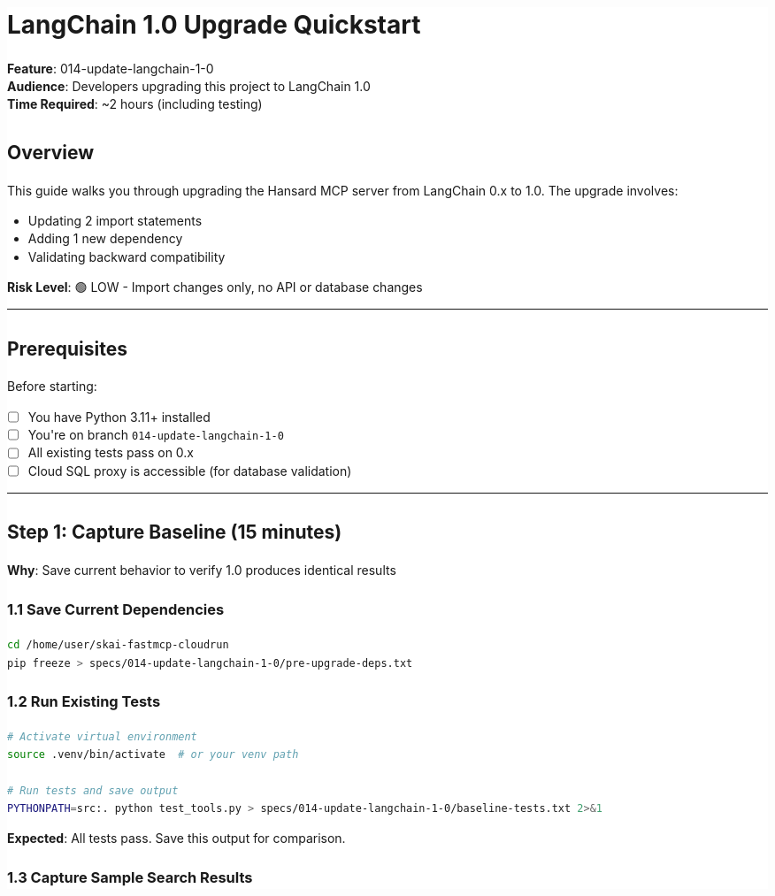# LangChain 1.0 Upgrade Quickstart

**Feature**: 014-update-langchain-1-0  
**Audience**: Developers upgrading this project to LangChain 1.0  
**Time Required**: ~2 hours (including testing)

## Overview

This guide walks you through upgrading the Hansard MCP server from LangChain 0.x to 1.0. The upgrade involves:
- Updating 2 import statements
- Adding 1 new dependency
- Validating backward compatibility

**Risk Level**: 🟢 LOW - Import changes only, no API or database changes

---

## Prerequisites

Before starting:
- [ ] You have Python 3.11+ installed
- [ ] You're on branch `014-update-langchain-1-0`
- [ ] All existing tests pass on 0.x
- [ ] Cloud SQL proxy is accessible (for database validation)

---

## Step 1: Capture Baseline (15 minutes)

**Why**: Save current behavior to verify 1.0 produces identical results

### 1.1 Save Current Dependencies

```bash
cd /home/user/skai-fastmcp-cloudrun
pip freeze > specs/014-update-langchain-1-0/pre-upgrade-deps.txt
```

### 1.2 Run Existing Tests

```bash
# Activate virtual environment
source .venv/bin/activate  # or your venv path

# Run tests and save output
PYTHONPATH=src:. python test_tools.py > specs/014-update-langchain-1-0/baseline-tests.txt 2>&1
```

**Expected**: All tests pass. Save this output for comparison.

### 1.3 Capture Sample Search Results
